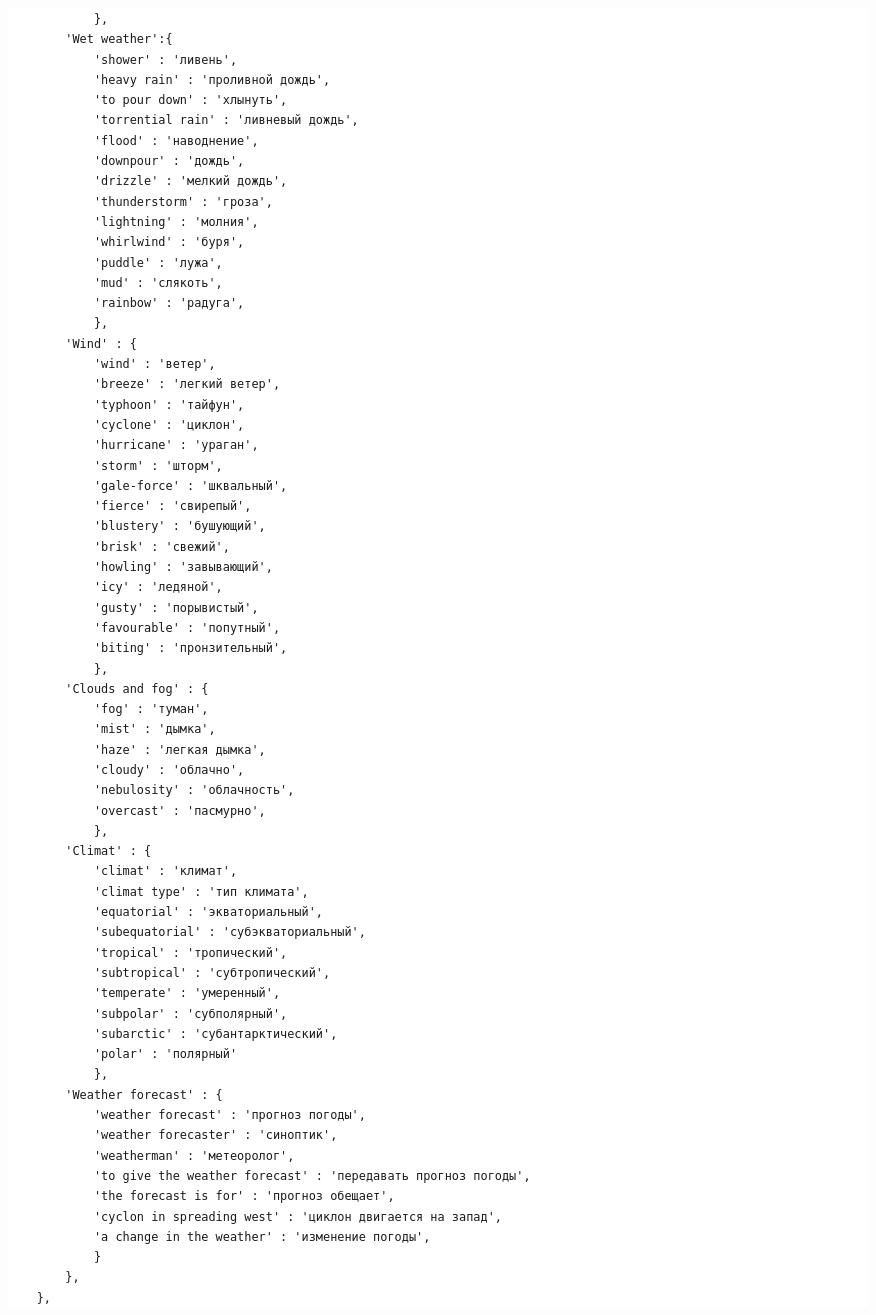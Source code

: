                },
            'Wet weather':{
                'shower' : 'ливень',
                'heavy rain' : 'проливной дождь',
                'to pour down' : 'хлынуть',
                'torrential rain' : 'ливневый дождь',
                'flood' : 'наводнение',
                'downpour' : 'дождь',
                'drizzle' : 'мелкий дождь',
                'thunderstorm' : 'гроза',
                'lightning' : 'молния',
                'whirlwind' : 'буря',
                'puddle' : 'лужа',
                'mud' : 'слякоть',
                'rainbow' : 'радуга',
                },
            'Wind' : {
                'wind' : 'ветер',
                'breeze' : 'легкий ветер',
                'typhoon' : 'тайфун',
                'cyclone' : 'циклон',
                'hurricane' : 'ураган',
                'storm' : 'шторм',
                'gale-force' : 'шквальный',
                'fierce' : 'свирепый',
                'blustery' : 'бушующий',
                'brisk' : 'свежий',
                'howling' : 'завывающий',
                'icy' : 'ледяной',
                'gusty' : 'порывистый',
                'favourable' : 'попутный',
                'biting' : 'пронзительный',
                },
            'Clouds and fog' : {
                'fog' : 'туман',
                'mist' : 'дымка',
                'haze' : 'легкая дымка',
                'cloudy' : 'облачно',
                'nebulosity' : 'облачность',
                'overcast' : 'пасмурно',
                },
            'Climat' : {
                'climat' : 'климат',
                'climat type' : 'тип климата',
                'equatorial' : 'экваториальный',
                'subequatorial' : 'субэкваториальный',
                'tropical' : 'тропический',
                'subtropical' : 'субтропический',
                'temperate' : 'умеренный',
                'subpolar' : 'субполярный',
                'subarctic' : 'субантарктический',
                'polar' : 'полярный'
                },
            'Weather forecast' : {
                'weather forecast' : 'прогноз погоды',
                'weather forecaster' : 'синоптик',
                'weatherman' : 'метеоролог',
                'to give the weather forecast' : 'передавать прогноз погоды',
                'the forecast is for' : 'прогноз обещает',
                'cyclon in spreading west' : 'циклон двигается на запад',
                'a change in the weather' : 'изменение погоды',
                }
            },
        },